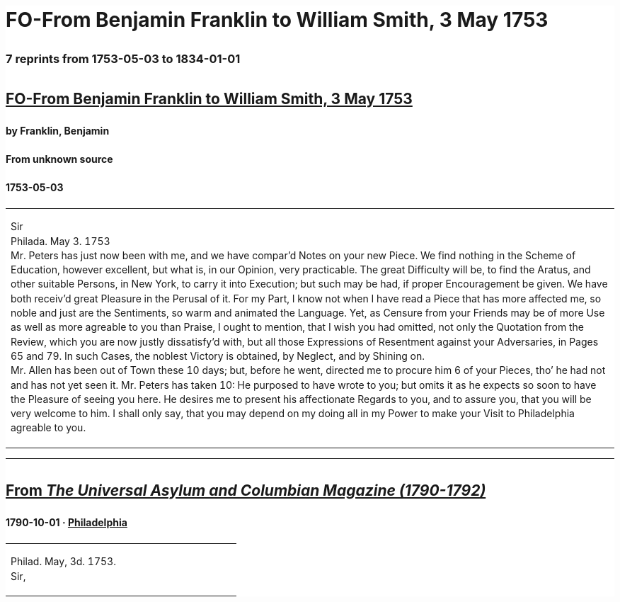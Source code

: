 
# FO-From Benjamin Franklin to William Smith, 3 May 1753

### 7 reprints from 1753-05-03 to 1834-01-01

## [FO-From Benjamin Franklin to William Smith, 3 May 1753](https://founders.archives.gov/documents/Franklin/01-04-02-0172)

#### by Franklin, Benjamin

#### From unknown source

#### 1753-05-03

<table style="width: 100%;"><tr><td style="width: 50%">

Sir  
Philada. May 3. 1753  
Mr. Peters has just now been with me, and we have compar’d Notes on your new Piece. We find nothing in the Scheme of Education, however excellent, but what is, in our Opinion, very practicable. The great Difficulty will be, to find the Aratus, and other suitable Persons, in New York, to carry it into Execution; but such may be had, if proper Encouragement be given. We have both receiv’d great Pleasure in the Perusal of it. For my Part, I know not when I have read a Piece that has more affected me, so noble and just are the Sentiments, so warm and animated the Language. Yet, as Censure from your Friends may be of more Use as well as more agreable to you than Praise, I ought to mention, that I wish you had omitted, not only the Quotation from the Review, which you are now justly dissatisfy’d with, but all those Expressions of Resentment against your Adversaries, in Pages 65 and 79. In such Cases, the noblest Victory is obtained, by Neglect, and by Shining on.  
Mr. Allen has been out of Town these 10 days; but, before he went, directed me to procure him 6 of your Pieces, tho’ he had not and has not yet seen it. Mr. Peters has taken 10: He purposed to have wrote to you; but omits it as he expects so soon to have the Pleasure of seeing you here. He desires me to present his affectionate Regards to you, and to assure you, that you will be very welcome to him. I shall only say, that you may depend on my doing all in my Power to make your Visit to Philadelphia agreable to you. 
</td></tr></table>

---

## [From _The Universal Asylum and Columbian Magazine (1790-1792)_](https://archive.org/details/sim_universal-asylum-and-columbian-magazine_1790-10_5/page/n6/mode/1up?view=theater)

#### 1790-10-01 &middot; [Philadelphia](http://dbpedia.org/resource/Philadelphia)

<table style="width: 100%;"><tr><td style="width: 50%">

  
  
Philad. May, 3d. 1753.  
Sir,  
  